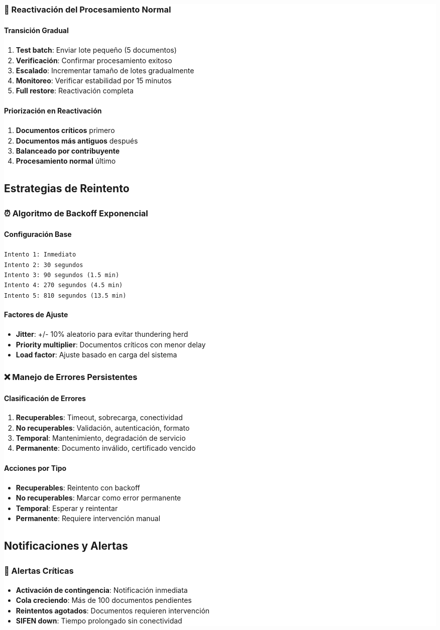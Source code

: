 ### 🔄 Reactivación del Procesamiento Normal

#### Transición Gradual
1. **Test batch**: Enviar lote pequeño (5 documentos)
2. **Verificación**: Confirmar procesamiento exitoso
3. **Escalado**: Incrementar tamaño de lotes gradualmente
4. **Monitoreo**: Verificar estabilidad por 15 minutos
5. **Full restore**: Reactivación completa

#### Priorización en Reactivación
1. **Documentos críticos** primero
2. **Documentos más antiguos** después
3. **Balanceado por contribuyente**
4. **Procesamiento normal** último

## Estrategias de Reintento

### ⏰ Algoritmo de Backoff Exponencial

#### Configuración Base
```
Intento 1: Inmediato
Intento 2: 30 segundos
Intento 3: 90 segundos (1.5 min)
Intento 4: 270 segundos (4.5 min)
Intento 5: 810 segundos (13.5 min)
```

#### Factores de Ajuste
- **Jitter**: +/- 10% aleatorio para evitar thundering herd
- **Priority multiplier**: Documentos críticos con menor delay
- **Load factor**: Ajuste basado en carga del sistema

### ❌ Manejo de Errores Persistentes

#### Clasificación de Errores
1. **Recuperables**: Timeout, sobrecarga, conectividad
2. **No recuperables**: Validación, autenticación, formato
3. **Temporal**: Mantenimiento, degradación de servicio
4. **Permanente**: Documento inválido, certificado vencido

#### Acciones por Tipo
- **Recuperables**: Reintento con backoff
- **No recuperables**: Marcar como error permanente
- **Temporal**: Esperar y reintentar
- **Permanente**: Requiere intervención manual

## Notificaciones y Alertas

### 🚨 Alertas Críticas
- **Activación de contingencia**: Notificación inmediata
- **Cola creciendo**: Más de 100 documentos pendientes
- **Reintentos agotados**: Documentos requieren intervención
- **SIFEN down**: Tiempo prolongado sin conectividad
